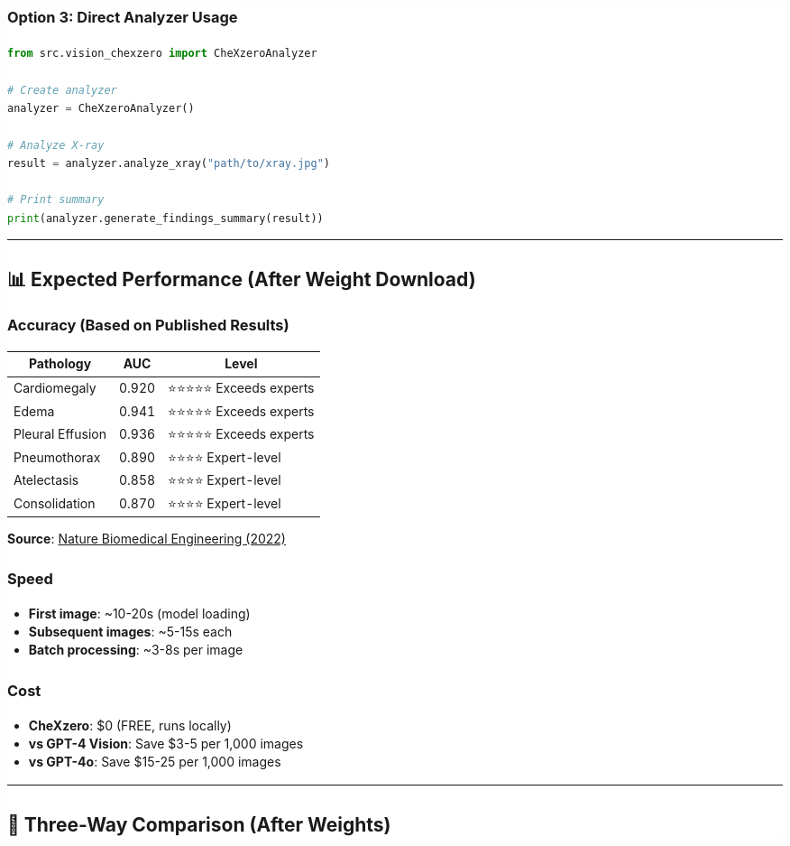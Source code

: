 ### Option 3: Direct Analyzer Usage

```python
from src.vision_chexzero import CheXzeroAnalyzer

# Create analyzer
analyzer = CheXzeroAnalyzer()

# Analyze X-ray
result = analyzer.analyze_xray("path/to/xray.jpg")

# Print summary
print(analyzer.generate_findings_summary(result))
```

---

## 📊 Expected Performance (After Weight Download)

### Accuracy (Based on Published Results)

| Pathology | AUC | Level |
|-----------|-----|-------|
| Cardiomegaly | 0.920 | ⭐⭐⭐⭐⭐ Exceeds experts |
| Edema | 0.941 | ⭐⭐⭐⭐⭐ Exceeds experts |
| Pleural Effusion | 0.936 | ⭐⭐⭐⭐⭐ Exceeds experts |
| Pneumothorax | 0.890 | ⭐⭐⭐⭐ Expert-level |
| Atelectasis | 0.858 | ⭐⭐⭐⭐ Expert-level |
| Consolidation | 0.870 | ⭐⭐⭐⭐ Expert-level |

**Source**: [Nature Biomedical Engineering (2022)](https://www.nature.com/articles/s41551-022-00936-9)

### Speed

- **First image**: ~10-20s (model loading)
- **Subsequent images**: ~5-15s each
- **Batch processing**: ~3-8s per image

### Cost

- **CheXzero**: $0 (FREE, runs locally)
- **vs GPT-4 Vision**: Save $3-5 per 1,000 images
- **vs GPT-4o**: Save $15-25 per 1,000 images

---

## 🔄 Three-Way Comparison (After Weights)
